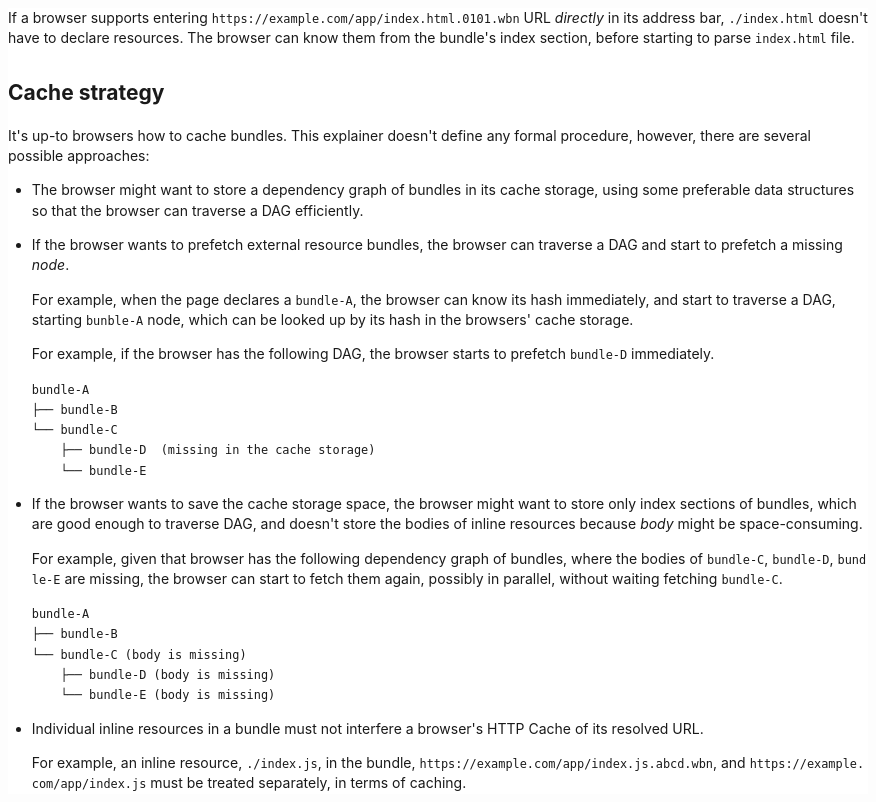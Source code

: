 If a browser supports entering `https://example.com/app/index.html.0101.wbn` URL
_directly_ in its address bar, `./index.html` doesn't have to declare resources.
The browser can know them from the bundle's index section, before starting to
parse `index.html` file.

## Cache strategy

It's up-to browsers how to cache bundles. This explainer doesn't define any
formal procedure, however, there are several possible approaches:

- The browser might want to store a dependency graph of bundles in its cache
  storage, using some preferable data structures so that the browser can
  traverse a DAG efficiently.

- If the browser wants to prefetch external resource bundles, the browser can
  traverse a DAG and start to prefetch a missing _node_.

  For example, when the page declares a `bundle-A`, the browser can know its
  hash immediately, and start to traverse a DAG, starting `bunble-A` node, which
  can be looked up by its hash in the browsers' cache storage.

  For example, if the browser has the following DAG, the browser starts to
  prefetch `bundle-D` immediately.

  ```
  bundle-A
  ├── bundle-B
  └── bundle-C
      ├── bundle-D  (missing in the cache storage)
      └── bundle-E
  ```

- If the browser wants to save the cache storage space, the browser might want
  to store only index sections of bundles, which are good enough to traverse
  DAG, and doesn't store the bodies of inline resources because _body_ might be
  space-consuming.

  For example, given that browser has the following dependency graph of bundles,
  where the bodies of `bundle-C`, `bundle-D`, `bundle-E` are missing, the
  browser can start to fetch them again, possibly in parallel, without waiting
  fetching `bundle-C`.

  ```
  bundle-A
  ├── bundle-B
  └── bundle-C (body is missing)
      ├── bundle-D (body is missing)
      └── bundle-E (body is missing)
  ```

- Individual inline resources in a bundle must not interfere a browser's HTTP
  Cache of its resolved URL.

  For example, an inline resource, `./index.js`, in the bundle,
  `https://example.com/app/index.js.abcd.wbn`, and
  `https://example.com/app/index.js` must be treated separately, in terms of
  caching.
